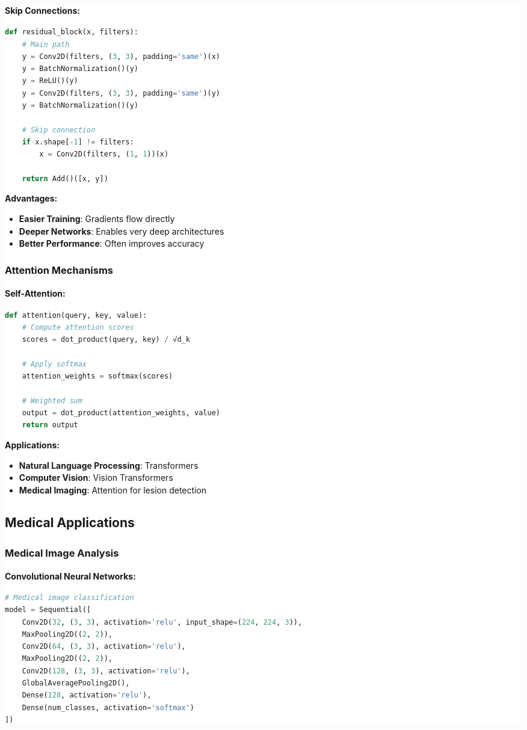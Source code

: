 **Skip Connections:**
```python
def residual_block(x, filters):
    # Main path
    y = Conv2D(filters, (3, 3), padding='same')(x)
    y = BatchNormalization()(y)
    y = ReLU()(y)
    y = Conv2D(filters, (3, 3), padding='same')(y)
    y = BatchNormalization()(y)
    
    # Skip connection
    if x.shape[-1] != filters:
        x = Conv2D(filters, (1, 1))(x)
    
    return Add()([x, y])
```

**Advantages:**
- **Easier Training**: Gradients flow directly
- **Deeper Networks**: Enables very deep architectures
- **Better Performance**: Often improves accuracy

### Attention Mechanisms

**Self-Attention:**
```python
def attention(query, key, value):
    # Compute attention scores
    scores = dot_product(query, key) / √d_k
    
    # Apply softmax
    attention_weights = softmax(scores)
    
    # Weighted sum
    output = dot_product(attention_weights, value)
    return output
```

**Applications:**
- **Natural Language Processing**: Transformers
- **Computer Vision**: Vision Transformers
- **Medical Imaging**: Attention for lesion detection

## Medical Applications

### Medical Image Analysis

**Convolutional Neural Networks:**
```python
# Medical image classification
model = Sequential([
    Conv2D(32, (3, 3), activation='relu', input_shape=(224, 224, 3)),
    MaxPooling2D((2, 2)),
    Conv2D(64, (3, 3), activation='relu'),
    MaxPooling2D((2, 2)),
    Conv2D(128, (3, 3), activation='relu'),
    GlobalAveragePooling2D(),
    Dense(128, activation='relu'),
    Dense(num_classes, activation='softmax')
])
```

